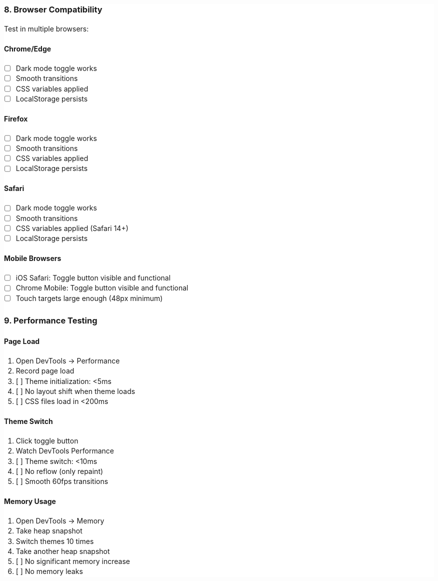 ### 8. Browser Compatibility

Test in multiple browsers:

#### Chrome/Edge
- [ ] Dark mode toggle works
- [ ] Smooth transitions
- [ ] CSS variables applied
- [ ] LocalStorage persists

#### Firefox
- [ ] Dark mode toggle works
- [ ] Smooth transitions
- [ ] CSS variables applied
- [ ] LocalStorage persists

#### Safari
- [ ] Dark mode toggle works
- [ ] Smooth transitions
- [ ] CSS variables applied (Safari 14+)
- [ ] LocalStorage persists

#### Mobile Browsers
- [ ] iOS Safari: Toggle button visible and functional
- [ ] Chrome Mobile: Toggle button visible and functional
- [ ] Touch targets large enough (48px minimum)

### 9. Performance Testing

#### Page Load
1. Open DevTools → Performance
2. Record page load
3. [ ] Theme initialization: <5ms
4. [ ] No layout shift when theme loads
5. [ ] CSS files load in <200ms

#### Theme Switch
1. Click toggle button
2. Watch DevTools Performance
3. [ ] Theme switch: <10ms
4. [ ] No reflow (only repaint)
5. [ ] Smooth 60fps transitions

#### Memory Usage
1. Open DevTools → Memory
2. Take heap snapshot
3. Switch themes 10 times
4. Take another heap snapshot
5. [ ] No significant memory increase
6. [ ] No memory leaks
